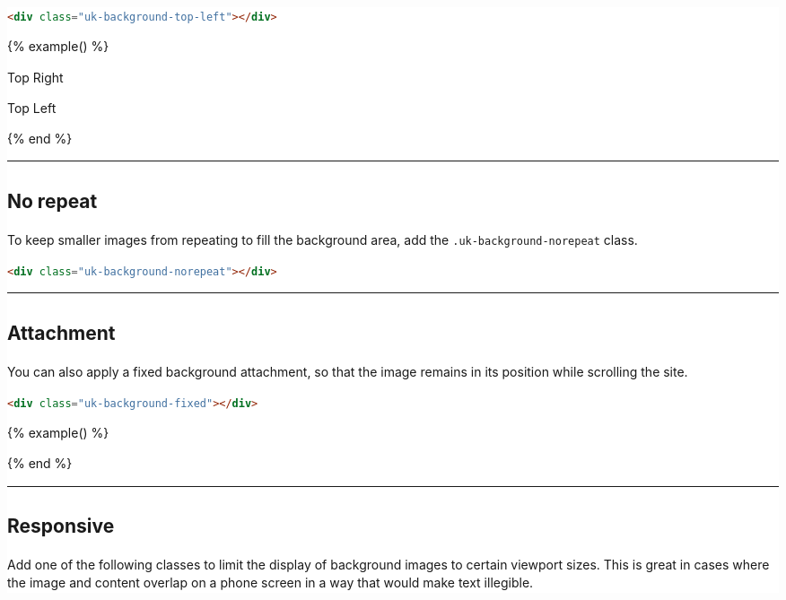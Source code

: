 ```html
<div class="uk-background-top-left"></div>
```

{% example() %}
<div class="uk-child-width-1-2@s uk-light" uk-grid>
    <div>
        <div class="uk-background-top-right uk-background-cover uk-height-medium uk-panel uk-flex uk-flex-middle uk-flex-center" style="background-image: url(images/dark.jpg);">
            <p class="uk-h4">Top Right</p>
        </div>
    </div>
    <div>
        <div class="uk-background-top-left uk-background-cover uk-height-medium uk-panel uk-flex uk-flex-middle uk-flex-center" style="background-image: url(images/dark.jpg);">
            <p class="uk-h4">Top Left</p>
        </div>
    </div>
</div>
{% end %}

***

## No repeat

To keep smaller images from repeating to fill the background area, add the `.uk-background-norepeat` class.

```html
<div class="uk-background-norepeat"></div>
```

***

## Attachment

You can also apply a fixed background attachment, so that the image remains in its position while scrolling the site.

```html
<div class="uk-background-fixed"></div>
```

{% example() %}
<div class="uk-background-fixed uk-background-center-center uk-height-medium uk-width-large" style="background-image: url(images/dark.jpg);"></div>
{% end %}

***

## Responsive

Add one of the following classes to limit the display of background images to certain viewport sizes. This is great in cases where the image and content overlap on a phone screen in a way that would make text illegible.
